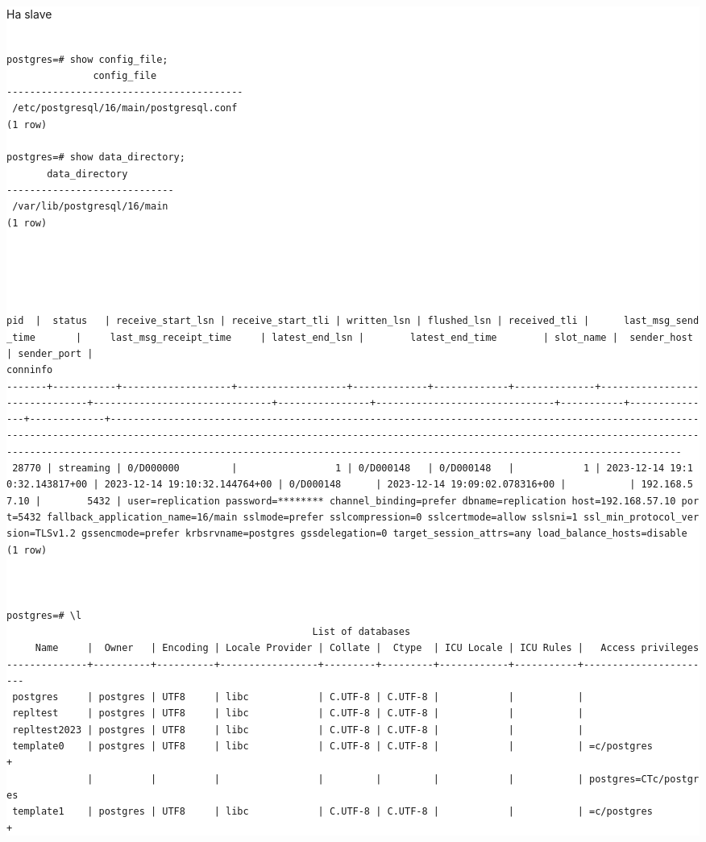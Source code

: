 ```shell
```

На slave



```shell

postgres=# show config_file;
               config_file               
-----------------------------------------
 /etc/postgresql/16/main/postgresql.conf
(1 row)

postgres=# show data_directory;
       data_directory        
-----------------------------
 /var/lib/postgresql/16/main
(1 row)





pid  |  status   | receive_start_lsn | receive_start_tli | written_lsn | flushed_lsn | received_tli |      last_msg_send_time       |     last_msg_receipt_time     | latest_end_lsn |        latest_end_time        | slot_name |  sender_host  | sender_port |                                                                                                                                                                     conninfo                                                                                                                                                                      
-------+-----------+-------------------+-------------------+-------------+-------------+--------------+-------------------------------+-------------------------------+----------------+-------------------------------+-----------+---------------+-------------+---------------------------------------------------------------------------------------------------------------------------------------------------------------------------------------------------------------------------------------------------------------------------------------------------------------------------------------------------
 28770 | streaming | 0/D000000         |                 1 | 0/D000148   | 0/D000148   |            1 | 2023-12-14 19:10:32.143817+00 | 2023-12-14 19:10:32.144764+00 | 0/D000148      | 2023-12-14 19:09:02.078316+00 |           | 192.168.57.10 |        5432 | user=replication password=******** channel_binding=prefer dbname=replication host=192.168.57.10 port=5432 fallback_application_name=16/main sslmode=prefer sslcompression=0 sslcertmode=allow sslsni=1 ssl_min_protocol_version=TLSv1.2 gssencmode=prefer krbsrvname=postgres gssdelegation=0 target_session_attrs=any load_balance_hosts=disable
(1 row)



postgres=# \l
                                                     List of databases
     Name     |  Owner   | Encoding | Locale Provider | Collate |  Ctype  | ICU Locale | ICU Rules |   Access privileges   
--------------+----------+----------+-----------------+---------+---------+------------+-----------+-----------------------
 postgres     | postgres | UTF8     | libc            | C.UTF-8 | C.UTF-8 |            |           | 
 repltest     | postgres | UTF8     | libc            | C.UTF-8 | C.UTF-8 |            |           | 
 repltest2023 | postgres | UTF8     | libc            | C.UTF-8 | C.UTF-8 |            |           | 
 template0    | postgres | UTF8     | libc            | C.UTF-8 | C.UTF-8 |            |           | =c/postgres          +
              |          |          |                 |         |         |            |           | postgres=CTc/postgres
 template1    | postgres | UTF8     | libc            | C.UTF-8 | C.UTF-8 |            |           | =c/postgres          +
```